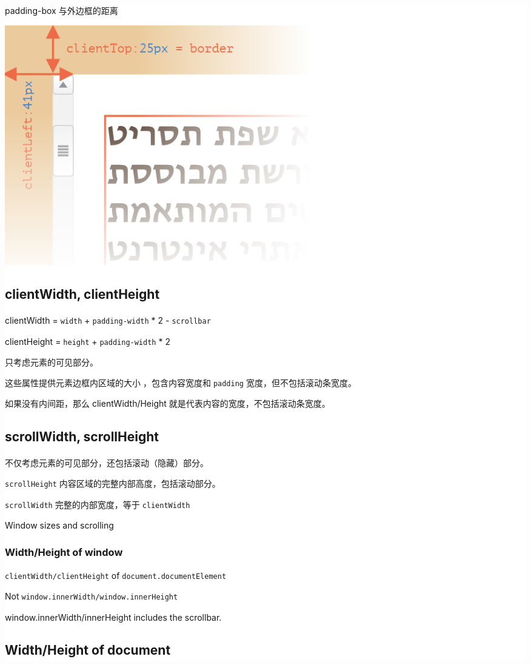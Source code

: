 padding-box 与外边框的距离

![clientTop/clientLeft](https://github.com/byodian/blog/blob/master/doc/client.png?raw=true)

## clientWidth, clientHeight

clientWidth = `width` + `padding-width`  * 2 - `scrollbar`

clientHeight = `height` + `padding-width` * 2 

只考虑元素的可见部分。

这些属性提供元素边框内区域的大小 ，包含内容宽度和 `padding` 宽度，但不包括滚动条宽度。

如果没有内间距，那么 clientWidth/Height 就是代表内容的宽度，不包括滚动条宽度。

## scrollWidth, scrollHeight

不仅考虑元素的可见部分，还包括滚动（隐藏）部分。

`scrollHeight`  内容区域的完整内部高度，包括滚动部分。

`scrollWidth` 完整的内部宽度，等于 `clientWidth`  

Window sizes and scrolling

### Width/Height of window

`clientWidth/clientHeight` of `document.documentElement`

Not `window.innerWidth/window.innerHeight`

window.innerWidth/innerHeight includes the scrollbar.

## Width/Height of document
